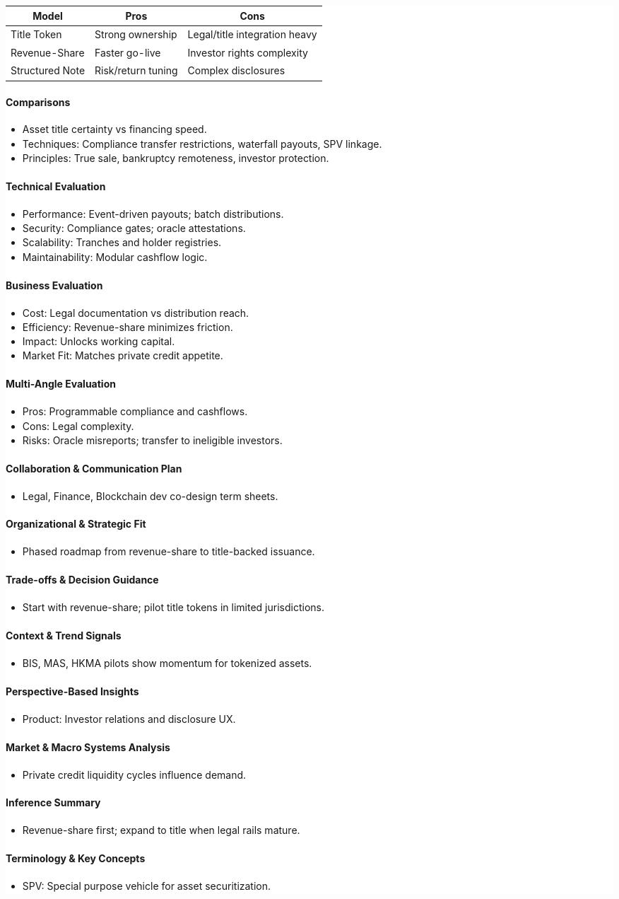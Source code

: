 | Model | Pros | Cons |
|---|---|---|
| Title Token | Strong ownership | Legal/title integration heavy |
| Revenue-Share | Faster go-live | Investor rights complexity |
| Structured Note | Risk/return tuning | Complex disclosures |

#### Comparisons
- Asset title certainty vs financing speed.
- Techniques: Compliance transfer restrictions, waterfall payouts, SPV linkage.
- Principles: True sale, bankruptcy remoteness, investor protection.

#### Technical Evaluation
- Performance: Event-driven payouts; batch distributions.
- Security: Compliance gates; oracle attestations.
- Scalability: Tranches and holder registries.
- Maintainability: Modular cashflow logic.

#### Business Evaluation
- Cost: Legal documentation vs distribution reach.
- Efficiency: Revenue-share minimizes friction.
- Impact: Unlocks working capital.
- Market Fit: Matches private credit appetite.

#### Multi-Angle Evaluation
- Pros: Programmable compliance and cashflows.
- Cons: Legal complexity.
- Risks: Oracle misreports; transfer to ineligible investors.

#### Collaboration & Communication Plan
- Legal, Finance, Blockchain dev co-design term sheets.

#### Organizational & Strategic Fit
- Phased roadmap from revenue-share to title-backed issuance.

#### Trade-offs & Decision Guidance
- Start with revenue-share; pilot title tokens in limited jurisdictions.

#### Context & Trend Signals
- BIS, MAS, HKMA pilots show momentum for tokenized assets.

#### Perspective-Based Insights
- Product: Investor relations and disclosure UX.

#### Market & Macro Systems Analysis
- Private credit liquidity cycles influence demand.

#### Inference Summary
- Revenue-share first; expand to title when legal rails mature.

#### Terminology & Key Concepts
- SPV: Special purpose vehicle for asset securitization.
